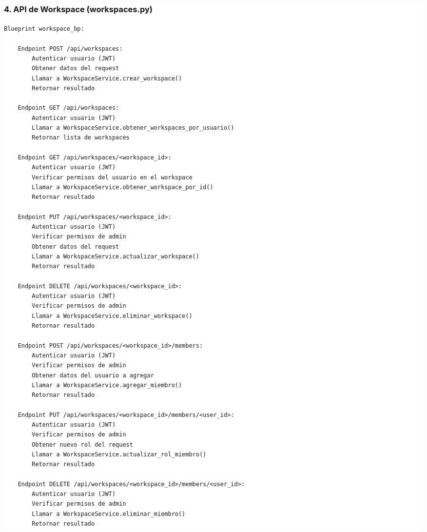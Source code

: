### 4. API de Workspace (workspaces.py)
```
Blueprint workspace_bp:

    Endpoint POST /api/workspaces:
        Autenticar usuario (JWT)
        Obtener datos del request
        Llamar a WorkspaceService.crear_workspace()
        Retornar resultado

    Endpoint GET /api/workspaces:
        Autenticar usuario (JWT)
        Llamar a WorkspaceService.obtener_workspaces_por_usuario()
        Retornar lista de workspaces

    Endpoint GET /api/workspaces/<workspace_id>:
        Autenticar usuario (JWT)
        Verificar permisos del usuario en el workspace
        Llamar a WorkspaceService.obtener_workspace_por_id()
        Retornar resultado

    Endpoint PUT /api/workspaces/<workspace_id>:
        Autenticar usuario (JWT)
        Verificar permisos de admin
        Obtener datos del request
        Llamar a WorkspaceService.actualizar_workspace()
        Retornar resultado

    Endpoint DELETE /api/workspaces/<workspace_id>:
        Autenticar usuario (JWT)
        Verificar permisos de admin
        Llamar a WorkspaceService.eliminar_workspace()
        Retornar resultado

    Endpoint POST /api/workspaces/<workspace_id>/members:
        Autenticar usuario (JWT)
        Verificar permisos de admin
        Obtener datos del usuario a agregar
        Llamar a WorkspaceService.agregar_miembro()
        Retornar resultado

    Endpoint PUT /api/workspaces/<workspace_id>/members/<user_id>:
        Autenticar usuario (JWT)
        Verificar permisos de admin
        Obtener nuevo rol del request
        Llamar a WorkspaceService.actualizar_rol_miembro()
        Retornar resultado

    Endpoint DELETE /api/workspaces/<workspace_id>/members/<user_id>:
        Autenticar usuario (JWT)
        Verificar permisos de admin
        Llamar a WorkspaceService.eliminar_miembro()
        Retornar resultado
```
